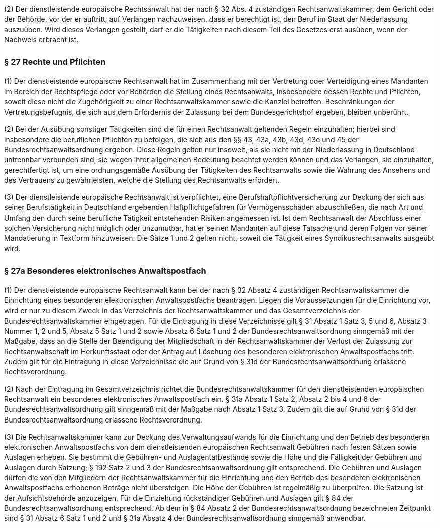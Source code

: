 (2) Der dienstleistende europäische Rechtsanwalt hat der nach § 32 Abs. 4 zuständigen Rechtsanwaltskammer, dem Gericht oder der Behörde, vor der er auftritt, auf Verlangen nachzuweisen, dass er berechtigt ist, den Beruf im Staat der Niederlassung auszuüben. Wird dieses Verlangen gestellt, darf er die Tätigkeiten nach diesem Teil des Gesetzes erst ausüben, wenn der Nachweis erbracht ist.


### § 27 Rechte und Pflichten

(1) Der dienstleistende europäische Rechtsanwalt hat im Zusammenhang mit der Vertretung oder Verteidigung eines Mandanten im Bereich der Rechtspflege oder vor Behörden die Stellung eines Rechtsanwalts, insbesondere dessen Rechte und Pflichten, soweit diese nicht die Zugehörigkeit zu einer Rechtsanwaltskammer sowie die Kanzlei betreffen. Beschränkungen der Vertretungsbefugnis, die sich aus dem Erfordernis der Zulassung bei dem Bundesgerichtshof ergeben, bleiben unberührt.

(2) Bei der Ausübung sonstiger Tätigkeiten sind die für einen Rechtsanwalt geltenden Regeln einzuhalten; hierbei sind insbesondere die beruflichen Pflichten zu befolgen, die sich aus den §§ 43, 43a, 43b, 43d, 43e und 45 der Bundesrechtsanwaltsordnung ergeben. Diese Regeln gelten nur insoweit, als sie nicht mit der Niederlassung in Deutschland untrennbar verbunden sind, sie wegen ihrer allgemeinen Bedeutung beachtet werden können und das Verlangen, sie einzuhalten, gerechtfertigt ist, um eine ordnungsgemäße Ausübung der Tätigkeiten des Rechtsanwalts sowie die Wahrung des Ansehens und des Vertrauens zu gewährleisten, welche die Stellung des Rechtsanwalts erfordert.

(3) Der dienstleistende europäische Rechtsanwalt ist verpflichtet, eine Berufshaftpflichtversicherung zur Deckung der sich aus seiner Berufstätigkeit in Deutschland ergebenden Haftpflichtgefahren für Vermögensschäden abzuschließen, die nach Art und Umfang den durch seine berufliche Tätigkeit entstehenden Risiken angemessen ist. Ist dem Rechtsanwalt der Abschluss einer solchen Versicherung nicht möglich oder unzumutbar, hat er seinen Mandanten auf diese Tatsache und deren Folgen vor seiner Mandatierung in Textform hinzuweisen. Die Sätze 1 und 2 gelten nicht, soweit die Tätigkeit eines Syndikusrechtsanwalts ausgeübt wird.


### § 27a Besonderes elektronisches Anwaltspostfach

(1) Der dienstleistende europäische Rechtsanwalt kann bei der nach § 32 Absatz 4 zuständigen Rechtsanwaltskammer die Einrichtung eines besonderen elektronischen Anwaltspostfachs beantragen. Liegen die Voraussetzungen für die Einrichtung vor, wird er nur zu diesem Zweck in das Verzeichnis der Rechtsanwaltskammer und das Gesamtverzeichnis der Bundesrechtsanwaltskammer eingetragen. Für die Eintragung in diese Verzeichnisse gilt § 31 Absatz 1 Satz 3, 5 und 6, Absatz 3 Nummer 1, 2 und 5, Absatz 5 Satz 1 und 2 sowie Absatz 6 Satz 1 und 2 der Bundesrechtsanwaltsordnung sinngemäß mit der Maßgabe, dass an die Stelle der Beendigung der Mitgliedschaft in der Rechtsanwaltskammer der Verlust der Zulassung zur Rechtsanwaltschaft im Herkunftsstaat oder der Antrag auf Löschung des besonderen elektronischen Anwaltspostfachs tritt. Zudem gilt für die Eintragung in diese Verzeichnisse die auf Grund von § 31d der Bundesrechtsanwaltsordnung erlassene Rechtsverordnung.

(2) Nach der Eintragung im Gesamtverzeichnis richtet die Bundesrechtsanwaltskammer für den dienstleistenden europäischen Rechtsanwalt ein besonderes elektronisches Anwaltspostfach ein. § 31a Absatz 1 Satz 2, Absatz 2 bis 4 und 6 der Bundesrechtsanwaltsordnung gilt sinngemäß mit der Maßgabe nach Absatz 1 Satz 3. Zudem gilt die auf Grund von § 31d der Bundesrechtsanwaltsordnung erlassene Rechtsverordnung.

(3) Die Rechtsanwaltskammer kann zur Deckung des Verwaltungsaufwands für die Einrichtung und den Betrieb des besonderen elektronischen Anwaltspostfachs von dem dienstleistenden europäischen Rechtsanwalt Gebühren nach festen Sätzen sowie Auslagen erheben. Sie bestimmt die Gebühren- und Auslagentatbestände sowie die Höhe und die Fälligkeit der Gebühren und Auslagen durch Satzung; § 192 Satz 2 und 3 der Bundesrechtsanwaltsordnung gilt entsprechend. Die Gebühren und Auslagen dürfen die von den Mitgliedern der Rechtsanwaltskammer für die Einrichtung und den Betrieb des besonderen elektronischen Anwaltspostfachs erhobenen Beträge nicht übersteigen. Die Höhe der Gebühren ist regelmäßig zu überprüfen. Die Satzung ist der Aufsichtsbehörde anzuzeigen. Für die Einziehung rückständiger Gebühren und Auslagen gilt § 84 der Bundesrechtsanwaltsordnung entsprechend. Ab dem in § 84 Absatz 2 der Bundesrechtsanwaltsordnung bezeichneten Zeitpunkt sind § 31 Absatz 6 Satz 1 und 2 und § 31a Absatz 4 der Bundesrechtsanwaltsordnung sinngemäß anwendbar.
